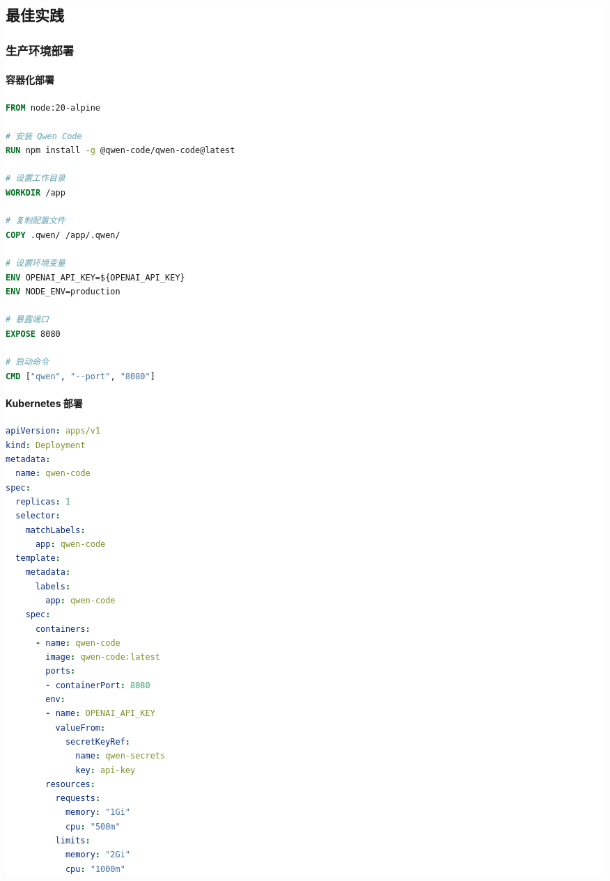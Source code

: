 ## 最佳实践

### 生产环境部署

#### 容器化部署

```dockerfile
FROM node:20-alpine

# 安装 Qwen Code
RUN npm install -g @qwen-code/qwen-code@latest

# 设置工作目录
WORKDIR /app

# 复制配置文件
COPY .qwen/ /app/.qwen/

# 设置环境变量
ENV OPENAI_API_KEY=${OPENAI_API_KEY}
ENV NODE_ENV=production

# 暴露端口
EXPOSE 8080

# 启动命令
CMD ["qwen", "--port", "8080"]
```

#### Kubernetes 部署

```yaml
apiVersion: apps/v1
kind: Deployment
metadata:
  name: qwen-code
spec:
  replicas: 1
  selector:
    matchLabels:
      app: qwen-code
  template:
    metadata:
      labels:
        app: qwen-code
    spec:
      containers:
      - name: qwen-code
        image: qwen-code:latest
        ports:
        - containerPort: 8080
        env:
        - name: OPENAI_API_KEY
          valueFrom:
            secretKeyRef:
              name: qwen-secrets
              key: api-key
        resources:
          requests:
            memory: "1Gi"
            cpu: "500m"
          limits:
            memory: "2Gi"
            cpu: "1000m"
```